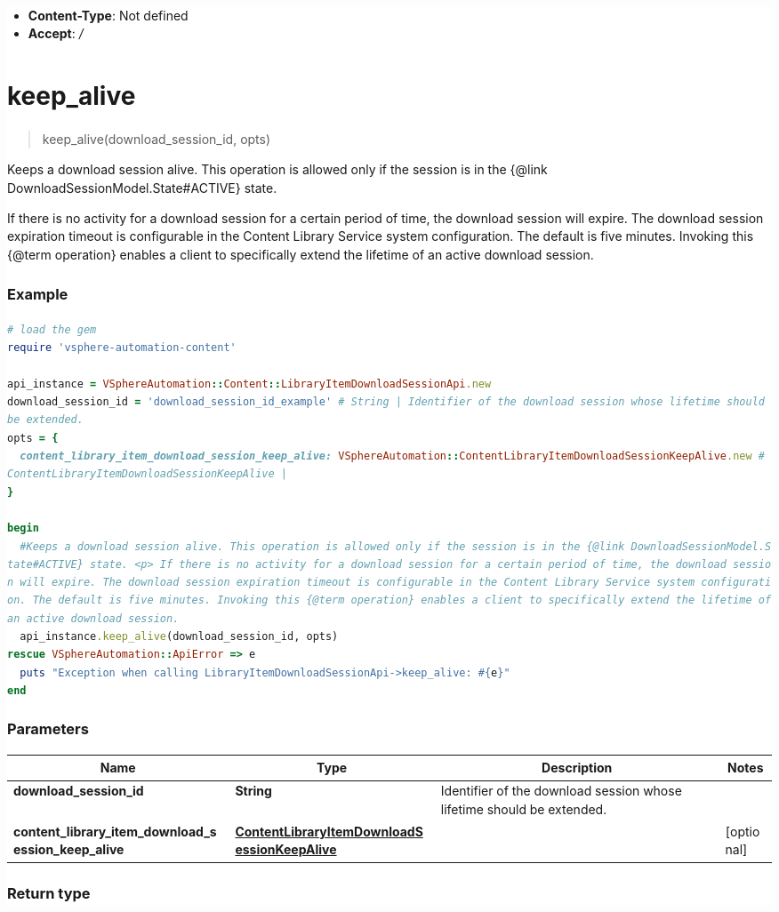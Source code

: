  - **Content-Type**: Not defined
 - **Accept**: */*



# **keep_alive**
> keep_alive(download_session_id, opts)

Keeps a download session alive. This operation is allowed only if the session is in the {@link DownloadSessionModel.State#ACTIVE} state. <p> If there is no activity for a download session for a certain period of time, the download session will expire. The download session expiration timeout is configurable in the Content Library Service system configuration. The default is five minutes. Invoking this {@term operation} enables a client to specifically extend the lifetime of an active download session.

### Example
```ruby
# load the gem
require 'vsphere-automation-content'

api_instance = VSphereAutomation::Content::LibraryItemDownloadSessionApi.new
download_session_id = 'download_session_id_example' # String | Identifier of the download session whose lifetime should be extended.
opts = {
  content_library_item_download_session_keep_alive: VSphereAutomation::ContentLibraryItemDownloadSessionKeepAlive.new # ContentLibraryItemDownloadSessionKeepAlive | 
}

begin
  #Keeps a download session alive. This operation is allowed only if the session is in the {@link DownloadSessionModel.State#ACTIVE} state. <p> If there is no activity for a download session for a certain period of time, the download session will expire. The download session expiration timeout is configurable in the Content Library Service system configuration. The default is five minutes. Invoking this {@term operation} enables a client to specifically extend the lifetime of an active download session.
  api_instance.keep_alive(download_session_id, opts)
rescue VSphereAutomation::ApiError => e
  puts "Exception when calling LibraryItemDownloadSessionApi->keep_alive: #{e}"
end
```

### Parameters

Name | Type | Description  | Notes
------------- | ------------- | ------------- | -------------
 **download_session_id** | **String**| Identifier of the download session whose lifetime should be extended. | 
 **content_library_item_download_session_keep_alive** | [**ContentLibraryItemDownloadSessionKeepAlive**](ContentLibraryItemDownloadSessionKeepAlive.md)|  | [optional] 

### Return type

